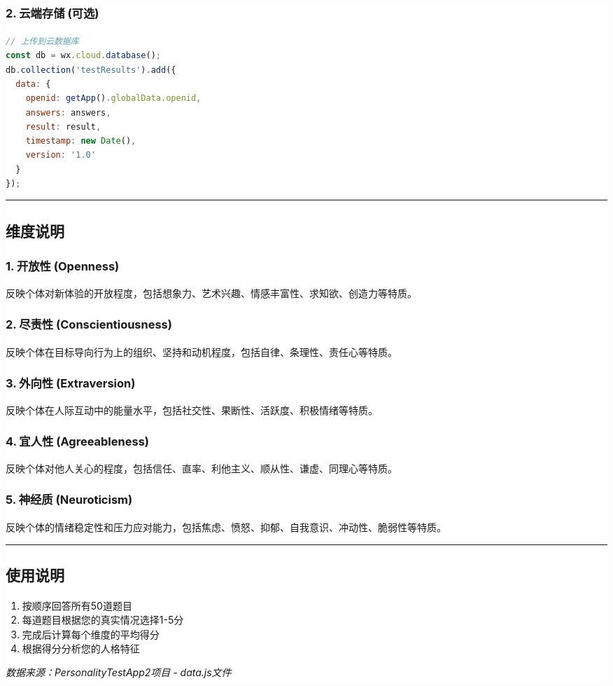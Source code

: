 ### 2. 云端存储 (可选)
```javascript
// 上传到云数据库
const db = wx.cloud.database();
db.collection('testResults').add({
  data: {
    openid: getApp().globalData.openid,
    answers: answers,
    result: result,
    timestamp: new Date(),
    version: '1.0'
  }
});
```

---

## 维度说明

### 1. 开放性 (Openness)
反映个体对新体验的开放程度，包括想象力、艺术兴趣、情感丰富性、求知欲、创造力等特质。

### 2. 尽责性 (Conscientiousness)
反映个体在目标导向行为上的组织、坚持和动机程度，包括自律、条理性、责任心等特质。

### 3. 外向性 (Extraversion)
反映个体在人际互动中的能量水平，包括社交性、果断性、活跃度、积极情绪等特质。

### 4. 宜人性 (Agreeableness)
反映个体对他人关心的程度，包括信任、直率、利他主义、顺从性、谦虚、同理心等特质。

### 5. 神经质 (Neuroticism)
反映个体的情绪稳定性和压力应对能力，包括焦虑、愤怒、抑郁、自我意识、冲动性、脆弱性等特质。

---

## 使用说明
1. 按顺序回答所有50道题目
2. 每道题目根据您的真实情况选择1-5分
3. 完成后计算每个维度的平均得分
4. 根据得分分析您的人格特征

*数据来源：PersonalityTestApp2项目 - data.js文件*